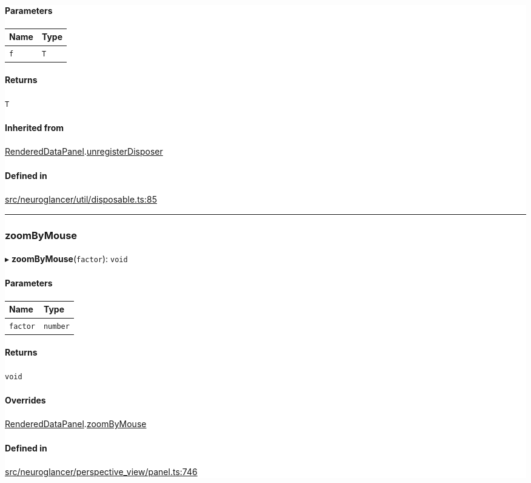 #### Parameters

| Name | Type |
| :------ | :------ |
| `f` | `T` |

#### Returns

`T`

#### Inherited from

[RenderedDataPanel](neuroglancer_rendered_data_panel.RenderedDataPanel.md).[unregisterDisposer](neuroglancer_rendered_data_panel.RenderedDataPanel.md#unregisterdisposer)

#### Defined in

[src/neuroglancer/util/disposable.ts:85](https://github.com/ActiveBrainAtlas2/neuroglancer/blob/91617476/src/neuroglancer/util/disposable.ts#L85)

___

### zoomByMouse

▸ **zoomByMouse**(`factor`): `void`

#### Parameters

| Name | Type |
| :------ | :------ |
| `factor` | `number` |

#### Returns

`void`

#### Overrides

[RenderedDataPanel](neuroglancer_rendered_data_panel.RenderedDataPanel.md).[zoomByMouse](neuroglancer_rendered_data_panel.RenderedDataPanel.md#zoombymouse)

#### Defined in

[src/neuroglancer/perspective_view/panel.ts:746](https://github.com/ActiveBrainAtlas2/neuroglancer/blob/91617476/src/neuroglancer/perspective_view/panel.ts#L746)
